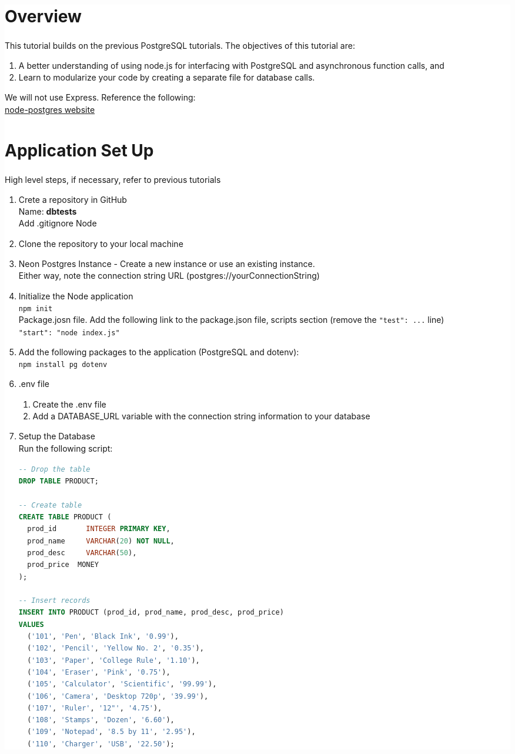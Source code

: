 # Overview  
This tutorial builds on the previous PostgreSQL tutorials.  The objectives of this tutorial are:
1.  A better understanding of using node.js for interfacing with PostgreSQL and asynchronous function calls, and  
2.  Learn to modularize your code by creating a separate file for database calls.  

We will not use Express.  Reference the following:  
[node-postgres website](https://node-postgres.com/)

# Application Set Up  
High level steps, if necessary, refer to previous tutorials  
1.  Crete a repository in GitHub  
    Name: **dbtests**  
    Add .gitignore Node  
   
2.  Clone the repository to your local machine  

3.  Neon Postgres
    Instance - Create a new instance or use an existing instance.  
    Either way, note the connection string URL (postgres://yourConnectionString)  

4.  Initialize the Node application  
    ```npm init```  
    Package.josn file.  Add the following link to the package.json file, scripts section (remove the  ```"test": ...``` line)    
    ```"start": "node index.js"```  
   
5.  Add the following packages to the application (PostgreSQL and dotenv):  
    `npm install pg dotenv`  
   
6.  .env file
    1. Create the .env file  
    2. Add a DATABASE_URL variable with the connection string information to your database  
    
7.  Setup the Database  
    Run the following script:  
    ```sql
    -- Drop the table
    DROP TABLE PRODUCT;

    -- Create table
    CREATE TABLE PRODUCT (
      prod_id    	INTEGER PRIMARY KEY,
      prod_name  	VARCHAR(20) NOT NULL,
      prod_desc 	VARCHAR(50),
      prod_price  MONEY
    );

    -- Insert records
    INSERT INTO PRODUCT (prod_id, prod_name, prod_desc, prod_price)
    VALUES 
      ('101', 'Pen', 'Black Ink', '0.99'),
      ('102', 'Pencil', 'Yellow No. 2', '0.35'),
      ('103', 'Paper', 'College Rule', '1.10'),
      ('104', 'Eraser', 'Pink', '0.75'),
      ('105', 'Calculator', 'Scientific', '99.99'),
      ('106', 'Camera', 'Desktop 720p', '39.99'),
      ('107', 'Ruler', '12"', '4.75'),
      ('108', 'Stamps', 'Dozen', '6.60'),
      ('109', 'Notepad', '8.5 by 11', '2.95'),
      ('110', 'Charger', 'USB', '22.50');
    ```  
    